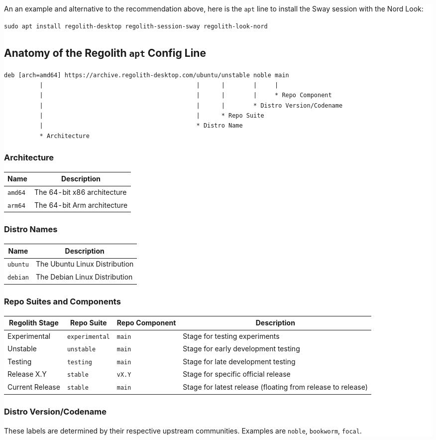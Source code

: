 An an example and alternative to the recommendation above, here is the `apt` line to install the Sway session with the Nord Look:

```console
sudo apt install regolith-desktop regolith-session-sway regolith-look-nord
```

## Anatomy of the Regolith `apt` Config Line

```console
deb [arch=amd64] https://archive.regolith-desktop.com/ubuntu/unstable noble main
          |                                           |      |        |     |
          |                                           |      |        |     * Repo Component
          |                                           |      |        * Distro Version/Codename
          |                                           |      * Repo Suite
          |                                           * Distro Name
          * Architecture
```

### Architecture

| Name | Description |
|------|-------------|
| `amd64` | The 64-bit x86 architecture |
| `arm64` | The 64-bit Arm architecture |

### Distro Names

| Name | Description |
|------|-------------|
| `ubuntu` | The Ubuntu Linux Distribution |
| `debian` | The Debian Linux Distribution |

### Repo Suites and Components

| Regolith Stage | Repo Suite | Repo Component | Description |
|----------------|------------|-----------|-------------|
| Experimental | `experimental` | `main` | Stage for testing experiments |
| Unstable | `unstable` | `main` | Stage for early development testing |
| Testing | `testing` | `main` | Stage for late development testing |
| Release X.Y | `stable` | `vX.Y` | Stage for specific official release |
| Current Release | `stable` | `main` | Stage for latest release (floating from release to release) |

### Distro Version/Codename

These labels are determined by their respective upstream communities.  Examples are `noble`, `bookworm`, `focal`.
